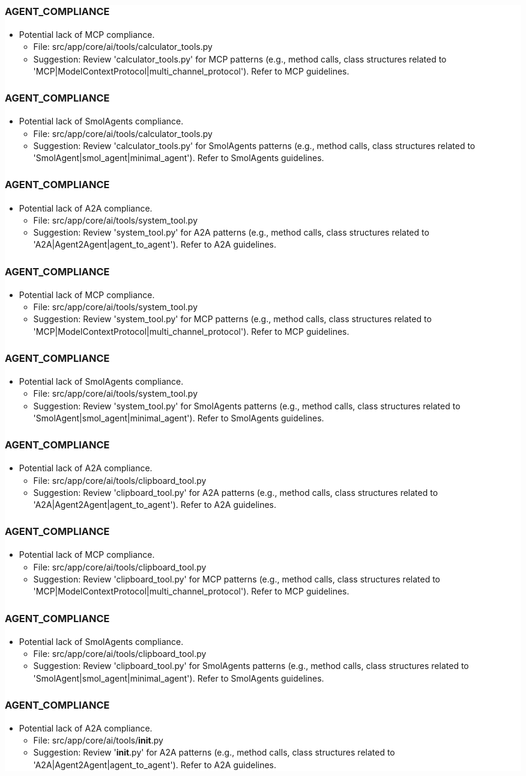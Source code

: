 ### AGENT_COMPLIANCE
- Potential lack of MCP compliance.
  - File: src/app/core/ai/tools/calculator_tools.py
  - Suggestion: Review 'calculator_tools.py' for MCP patterns (e.g., method calls, class structures related to 'MCP|ModelContextProtocol|multi_channel_protocol'). Refer to MCP guidelines.

### AGENT_COMPLIANCE
- Potential lack of SmolAgents compliance.
  - File: src/app/core/ai/tools/calculator_tools.py
  - Suggestion: Review 'calculator_tools.py' for SmolAgents patterns (e.g., method calls, class structures related to 'SmolAgent|smol_agent|minimal_agent'). Refer to SmolAgents guidelines.

### AGENT_COMPLIANCE
- Potential lack of A2A compliance.
  - File: src/app/core/ai/tools/system_tool.py
  - Suggestion: Review 'system_tool.py' for A2A patterns (e.g., method calls, class structures related to 'A2A|Agent2Agent|agent_to_agent'). Refer to A2A guidelines.

### AGENT_COMPLIANCE
- Potential lack of MCP compliance.
  - File: src/app/core/ai/tools/system_tool.py
  - Suggestion: Review 'system_tool.py' for MCP patterns (e.g., method calls, class structures related to 'MCP|ModelContextProtocol|multi_channel_protocol'). Refer to MCP guidelines.

### AGENT_COMPLIANCE
- Potential lack of SmolAgents compliance.
  - File: src/app/core/ai/tools/system_tool.py
  - Suggestion: Review 'system_tool.py' for SmolAgents patterns (e.g., method calls, class structures related to 'SmolAgent|smol_agent|minimal_agent'). Refer to SmolAgents guidelines.

### AGENT_COMPLIANCE
- Potential lack of A2A compliance.
  - File: src/app/core/ai/tools/clipboard_tool.py
  - Suggestion: Review 'clipboard_tool.py' for A2A patterns (e.g., method calls, class structures related to 'A2A|Agent2Agent|agent_to_agent'). Refer to A2A guidelines.

### AGENT_COMPLIANCE
- Potential lack of MCP compliance.
  - File: src/app/core/ai/tools/clipboard_tool.py
  - Suggestion: Review 'clipboard_tool.py' for MCP patterns (e.g., method calls, class structures related to 'MCP|ModelContextProtocol|multi_channel_protocol'). Refer to MCP guidelines.

### AGENT_COMPLIANCE
- Potential lack of SmolAgents compliance.
  - File: src/app/core/ai/tools/clipboard_tool.py
  - Suggestion: Review 'clipboard_tool.py' for SmolAgents patterns (e.g., method calls, class structures related to 'SmolAgent|smol_agent|minimal_agent'). Refer to SmolAgents guidelines.

### AGENT_COMPLIANCE
- Potential lack of A2A compliance.
  - File: src/app/core/ai/tools/__init__.py
  - Suggestion: Review '__init__.py' for A2A patterns (e.g., method calls, class structures related to 'A2A|Agent2Agent|agent_to_agent'). Refer to A2A guidelines.
